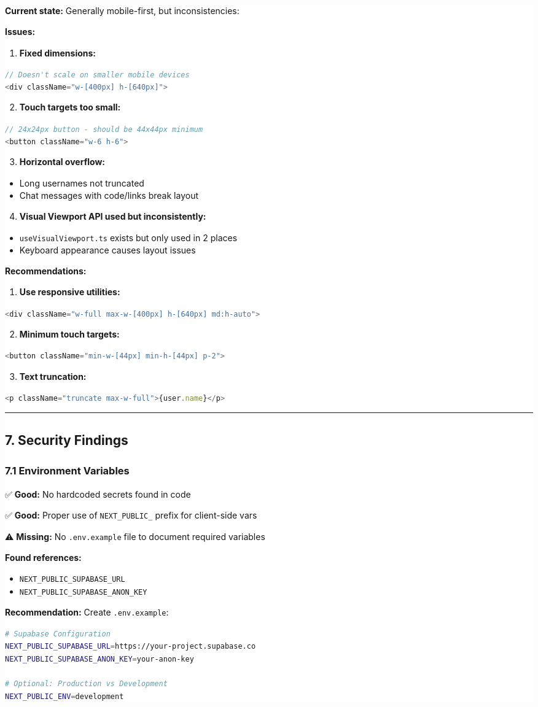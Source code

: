 **Current state:** Generally mobile-first, but inconsistencies:

**Issues:**

1. **Fixed dimensions:**
```typescript
// Doesn't scale on smaller mobile devices
<div className="w-[400px] h-[640px]">
```

2. **Touch targets too small:**
```typescript
// 24x24px button - should be 44x44px minimum
<button className="w-6 h-6">
```

3. **Horizontal overflow:**
- Long usernames not truncated
- Chat messages with code/links break layout

4. **Visual Viewport API used but inconsistently:**
- `useVisualViewport.ts` exists but only used in 2 places
- Keyboard appearance causes layout issues

**Recommendations:**

1. **Use responsive utilities:**
```typescript
<div className="w-full max-w-[400px] h-[640px] md:h-auto">
```

2. **Minimum touch targets:**
```typescript
<button className="min-w-[44px] min-h-[44px] p-2">
```

3. **Text truncation:**
```typescript
<p className="truncate max-w-full">{user.name}</p>
```

---

## 7. Security Findings

### 7.1 Environment Variables

✅ **Good:** No hardcoded secrets found in code

✅ **Good:** Proper use of `NEXT_PUBLIC_` prefix for client-side vars

⚠️ **Missing:** No `.env.example` file to document required variables

**Found references:**
- `NEXT_PUBLIC_SUPABASE_URL`
- `NEXT_PUBLIC_SUPABASE_ANON_KEY`

**Recommendation:** Create `.env.example`:
```bash
# Supabase Configuration
NEXT_PUBLIC_SUPABASE_URL=https://your-project.supabase.co
NEXT_PUBLIC_SUPABASE_ANON_KEY=your-anon-key

# Optional: Production vs Development
NEXT_PUBLIC_ENV=development
```
